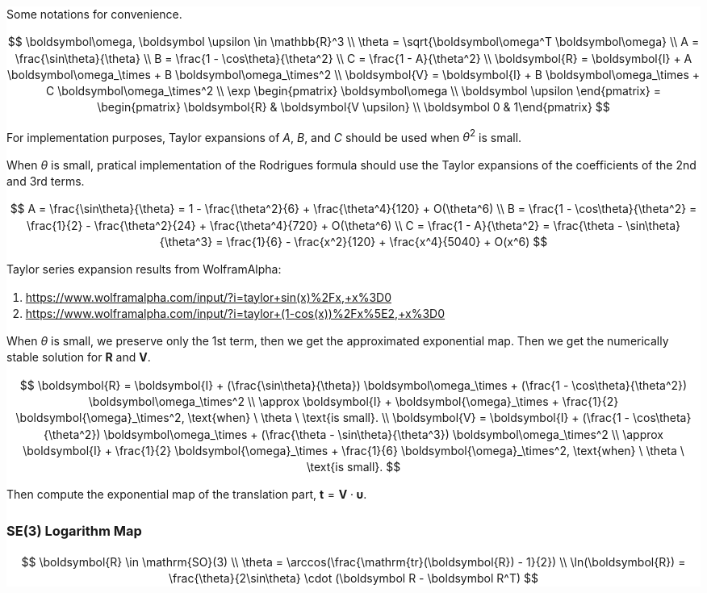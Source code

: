 Some notations for convenience.

$$
\boldsymbol\omega, \boldsymbol \upsilon \in \mathbb{R}^3 \\
\theta = \sqrt{\boldsymbol\omega^T \boldsymbol\omega} \\
A = \frac{\sin\theta}{\theta} \\
B = \frac{1 - \cos\theta}{\theta^2} \\
C = \frac{1 - A}{\theta^2} \\
\boldsymbol{R} = \boldsymbol{I} + A \boldsymbol\omega_\times + B \boldsymbol\omega_\times^2 \\
\boldsymbol{V} = \boldsymbol{I} + B \boldsymbol\omega_\times + C \boldsymbol\omega_\times^2 \\
\exp \begin{pmatrix} \boldsymbol\omega \\ \boldsymbol \upsilon \end{pmatrix} = \begin{pmatrix} \boldsymbol{R} & \boldsymbol{V \upsilon} \\ \boldsymbol 0 & 1\end{pmatrix}
$$

For implementation purposes, Taylor expansions of $A$, $B$, and $C$ should be used when $\theta^2$ is small.

When $\theta$ is small, pratical implementation of the Rodrigues formula should use the Taylor expansions of the coefficients of the 2nd and 3rd terms.

$$
A = \frac{\sin\theta}{\theta} = 1 - \frac{\theta^2}{6} + \frac{\theta^4}{120} + O(\theta^6) \\
B = \frac{1 - \cos\theta}{\theta^2} = \frac{1}{2} - \frac{\theta^2}{24} + \frac{\theta^4}{720} + O(\theta^6) \\
C = \frac{1 - A}{\theta^2} = \frac{\theta - \sin\theta}{\theta^3} = \frac{1}{6} - \frac{x^2}{120} + \frac{x^4}{5040} + O(x^6)
$$

Taylor series expansion results from WolframAlpha:

1. <https://www.wolframalpha.com/input/?i=taylor+sin(x)%2Fx,+x%3D0>
2. <https://www.wolframalpha.com/input/?i=taylor+(1-cos(x))%2Fx%5E2,+x%3D0>

When $\theta$ is small, we preserve only the 1st term, then we get the approximated exponential map. Then we get the numerically stable solution for $\boldsymbol{R}$ and $\boldsymbol{V}$.

$$
\boldsymbol{R} = \boldsymbol{I} + (\frac{\sin\theta}{\theta}) \boldsymbol\omega_\times + (\frac{1 - \cos\theta}{\theta^2}) \boldsymbol\omega_\times^2 \\
\approx \boldsymbol{I} + \boldsymbol{\omega}_\times + \frac{1}{2} \boldsymbol{\omega}_\times^2,
\text{when} \ \theta \ \text{is small}. \\
\boldsymbol{V} = \boldsymbol{I} + (\frac{1 - \cos\theta}{\theta^2}) \boldsymbol\omega_\times + (\frac{\theta - \sin\theta}{\theta^3}) \boldsymbol\omega_\times^2 \\
\approx \boldsymbol{I} + \frac{1}{2} \boldsymbol{\omega}_\times + \frac{1}{6} \boldsymbol{\omega}_\times^2,
\text{when} \ \theta \ \text{is small}.
$$

Then compute the exponential map of the translation part, $\boldsymbol t = \boldsymbol V \cdot \boldsymbol \upsilon$.

### $\mathrm{SE}(3)$ Logarithm Map

$$
\boldsymbol{R} \in \mathrm{SO}(3) \\
\theta = \arccos(\frac{\mathrm{tr}(\boldsymbol{R}) - 1}{2}) \\
\ln(\boldsymbol{R}) = \frac{\theta}{2\sin\theta} \cdot (\boldsymbol R - \boldsymbol R^T)
$$
